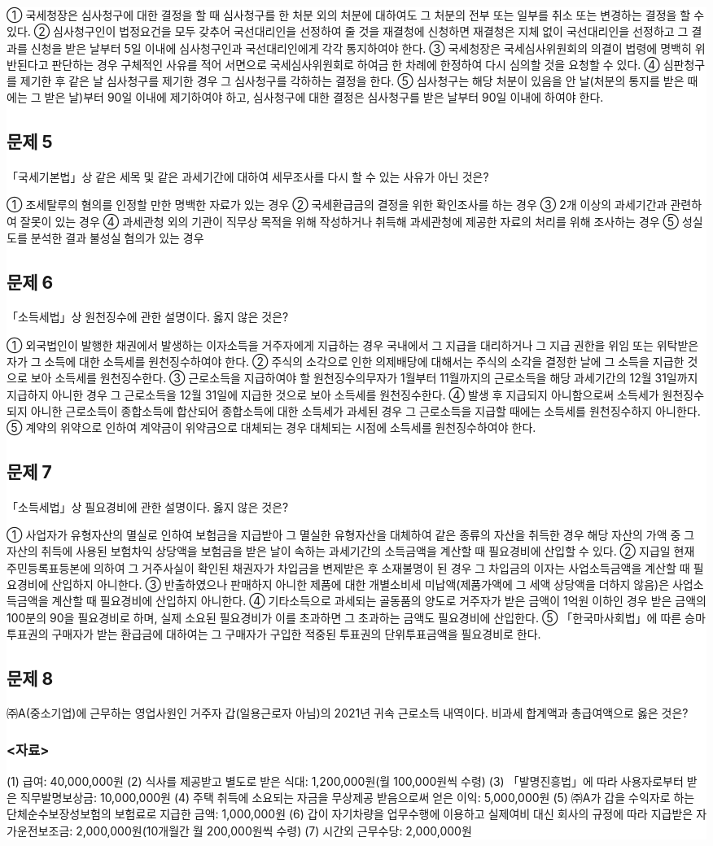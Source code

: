 ① 국세청장은 심사청구에 대한 결정을 할 때 심사청구를 한 처분 외의 처분에 대하여도 그 처분의 전부 또는 일부를 취소 또는 변경하는 결정을 할 수 있다.
② 심사청구인이 법정요건을 모두 갖추어 국선대리인을 선정하여 줄 것을 재결청에 신청하면 재결청은 지체 없이 국선대리인을 선정하고 그 결과를 신청을 받은 날부터 5일 이내에 심사청구인과 국선대리인에게 각각 통지하여야 한다.
③ 국세청장은 국세심사위원회의 의결이 법령에 명백히 위반된다고 판단하는 경우 구체적인 사유를 적어 서면으로 국세심사위원회로 하여금 한 차례에 한정하여 다시 심의할 것을 요청할 수 있다.
④ 심판청구를 제기한 후 같은 날 심사청구를 제기한 경우 그 심사청구를 각하하는 결정을 한다.
⑤ 심사청구는 해당 처분이 있음을 안 날(처분의 통지를 받은 때에는 그 받은 날)부터 90일 이내에 제기하여야 하고, 심사청구에 대한 결정은 심사청구를 받은 날부터 90일 이내에 하여야 한다.

## 문제 5
「국세기본법」상 같은 세목 및 같은 과세기간에 대하여 세무조사를 다시 할 수 있는 사유가 아닌 것은?

① 조세탈루의 혐의를 인정할 만한 명백한 자료가 있는 경우
② 국세환급금의 결정을 위한 확인조사를 하는 경우
③ 2개 이상의 과세기간과 관련하여 잘못이 있는 경우
④ 과세관청 외의 기관이 직무상 목적을 위해 작성하거나 취득해 과세관청에 제공한 자료의 처리를 위해 조사하는 경우
⑤ 성실도를 분석한 결과 불성실 혐의가 있는 경우

## 문제 6
「소득세법」상 원천징수에 관한 설명이다. 옳지 않은 것은?

① 외국법인이 발행한 채권에서 발생하는 이자소득을 거주자에게 지급하는 경우 국내에서 그 지급을 대리하거나 그 지급 권한을 위임 또는 위탁받은 자가 그 소득에 대한 소득세를 원천징수하여야 한다.
② 주식의 소각으로 인한 의제배당에 대해서는 주식의 소각을 결정한 날에 그 소득을 지급한 것으로 보아 소득세를 원천징수한다.
③ 근로소득을 지급하여야 할 원천징수의무자가 1월부터 11월까지의 근로소득을 해당 과세기간의 12월 31일까지 지급하지 아니한 경우 그 근로소득을 12월 31일에 지급한 것으로 보아 소득세를 원천징수한다.
④ 발생 후 지급되지 아니함으로써 소득세가 원천징수되지 아니한 근로소득이 종합소득에 합산되어 종합소득에 대한 소득세가 과세된 경우 그 근로소득을 지급할 때에는 소득세를 원천징수하지 아니한다.
⑤ 계약의 위약으로 인하여 계약금이 위약금으로 대체되는 경우 대체되는 시점에 소득세를 원천징수하여야 한다.

## 문제 7
「소득세법」상 필요경비에 관한 설명이다. 옳지 않은 것은?

① 사업자가 유형자산의 멸실로 인하여 보험금을 지급받아 그 멸실한 유형자산을 대체하여 같은 종류의 자산을 취득한 경우 해당 자산의 가액 중 그 자산의 취득에 사용된 보험차익 상당액을 보험금을 받은 날이 속하는 과세기간의 소득금액을 계산할 때 필요경비에 산입할 수 있다.
② 지급일 현재 주민등록표등본에 의하여 그 거주사실이 확인된 채권자가 차입금을 변제받은 후 소재불명이 된 경우 그 차입금의 이자는 사업소득금액을 계산할 때 필요경비에 산입하지 아니한다.
③ 반출하였으나 판매하지 아니한 제품에 대한 개별소비세 미납액(제품가액에 그 세액 상당액을 더하지 않음)은 사업소득금액을 계산할 때 필요경비에 산입하지 아니한다.
④ 기타소득으로 과세되는 골동품의 양도로 거주자가 받은 금액이 1억원 이하인 경우 받은 금액의 100분의 90을 필요경비로 하며, 실제 소요된 필요경비가 이를 초과하면 그 초과하는 금액도 필요경비에 산입한다.
⑤ 「한국마사회법」에 따른 승마투표권의 구매자가 받는 환급금에 대하여는 그 구매자가 구입한 적중된 투표권의 단위투표금액을 필요경비로 한다.

## 문제 8
㈜A(중소기업)에 근무하는 영업사원인 거주자 갑(일용근로자 아님)의 2021년 귀속 근로소득 내역이다. 비과세 합계액과 총급여액으로 옳은 것은?

### <자료>
(1) 급여: 40,000,000원
(2) 식사를 제공받고 별도로 받은 식대: 1,200,000원(월 100,000원씩 수령)
(3) 「발명진흥법」에 따라 사용자로부터 받은 직무발명보상금: 10,000,000원
(4) 주택 취득에 소요되는 자금을 무상제공 받음으로써 얻은 이익: 5,000,000원
(5) ㈜A가 갑을 수익자로 하는 단체순수보장성보험의 보험료로 지급한 금액: 1,000,000원
(6) 갑이 자기차량을 업무수행에 이용하고 실제여비 대신 회사의 규정에 따라 지급받은 자가운전보조금: 2,000,000원(10개월간 월 200,000원씩 수령)
(7) 시간외 근무수당: 2,000,000원
